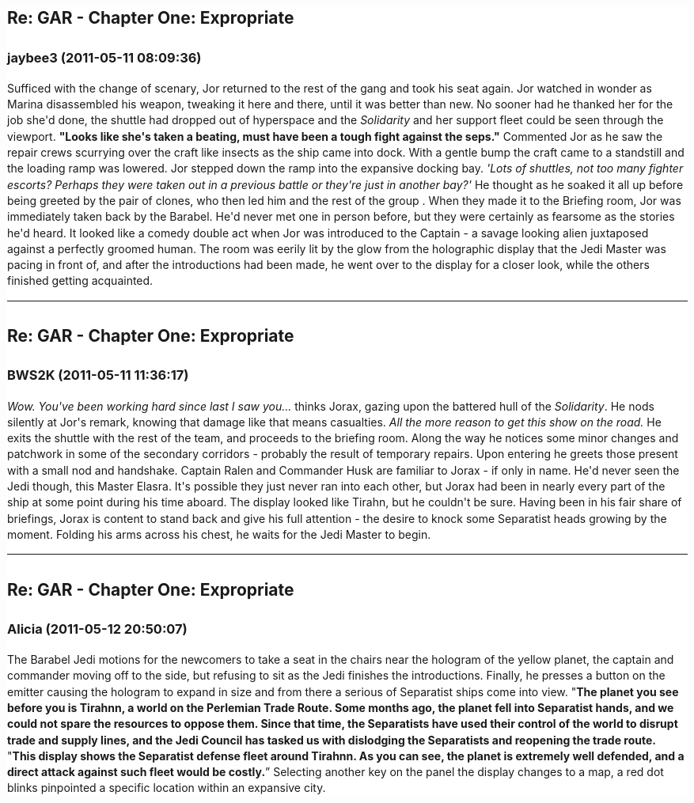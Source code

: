 
## Re: GAR - Chapter One: Expropriate

### **jaybee3** (2011-05-11 08:09:36)

Sufficed with the change of scenary, Jor returned to the rest of the gang and took his seat again. Jor watched in wonder as Marina disassembled his weapon, tweaking it here and there, until it was better than new. No sooner had he thanked her for the job she'd done, the shuttle had dropped out of hyperspace and the *Solidarity* and her support fleet could be seen through the viewport.
**"Looks like she's taken a beating, must have been a tough fight against the seps."** Commented Jor as he saw the repair crews scurrying over the craft like insects as the ship came into dock.
With a gentle bump the craft came to a standstill and the loading ramp was lowered. Jor stepped down the ramp into the expansive docking bay. *'Lots of shuttles, not too many fighter escorts? Perhaps they were taken out in a previous battle or they're just in another bay?'* He thought as he soaked it all up before being greeted by the pair of clones, who then led him and the rest of the group .
When they made it to the Briefing room, Jor was immediately taken back by the Barabel. He'd never met one in person before, but they were certainly as fearsome as the stories he'd heard. It looked like a comedy double act when Jor was introduced to the Captain - a savage looking alien juxtaposed against a perfectly groomed human. The room was eerily lit by the glow from the holographic display that the Jedi Master was pacing in front of, and after the introductions had been made, he went over to the display for a closer look, while the others finished getting acquainted.

---

## Re: GAR - Chapter One: Expropriate

### **BWS2K** (2011-05-11 11:36:17)

*Wow. You've been working hard since last I saw you…* thinks Jorax, gazing upon the battered hull of the *Solidarity*. He nods silently at Jor's remark, knowing that damage like that means casualties. *All the more reason to get this show on the road.*
He exits the shuttle with the rest of the team, and proceeds to the briefing room. Along the way he notices some minor changes and patchwork in some of the secondary corridors - probably the result of temporary repairs. Upon entering he greets those present with a small nod and handshake. Captain Ralen and Commander Husk are familiar to Jorax - if only in name. He'd never seen the Jedi though, this Master Elasra. It's possible they just never ran into each other, but Jorax had been in nearly every part of the ship at some point during his time aboard. The display looked like Tirahn, but he couldn't be sure.
Having been in his fair share of briefings, Jorax is content to stand back and give his full attention - the desire to knock some Separatist heads growing by the moment. Folding his arms across his chest, he waits for the Jedi Master to begin.

---

## Re: GAR - Chapter One: Expropriate

### **Alicia** (2011-05-12 20:50:07)

The Barabel Jedi motions for the newcomers to take a seat in the chairs near the hologram of the yellow planet, the captain and commander moving off to the side, but refusing to sit as the Jedi finishes the introductions. Finally, he presses a button on the emitter causing the hologram to expand in size and from there a serious of Separatist ships come into view.
"**The planet you see before you is Tirahnn, a world on the Perlemian Trade Route. Some months ago, the planet fell into Separatist hands, and we could not spare the resources to oppose them. Since that time, the Separatists have used their control of the world to disrupt trade and supply lines, and the Jedi Council has tasked us with dislodging the Separatists and reopening the trade route.** 
"**This display shows the Separatist defense fleet around Tirahnn. As you can see, the planet is extremely well defended, and a direct attack against such fleet would be costly.**” Selecting another key on the panel the display changes to a map, a red dot blinks pinpointed a specific location within an expansive city.